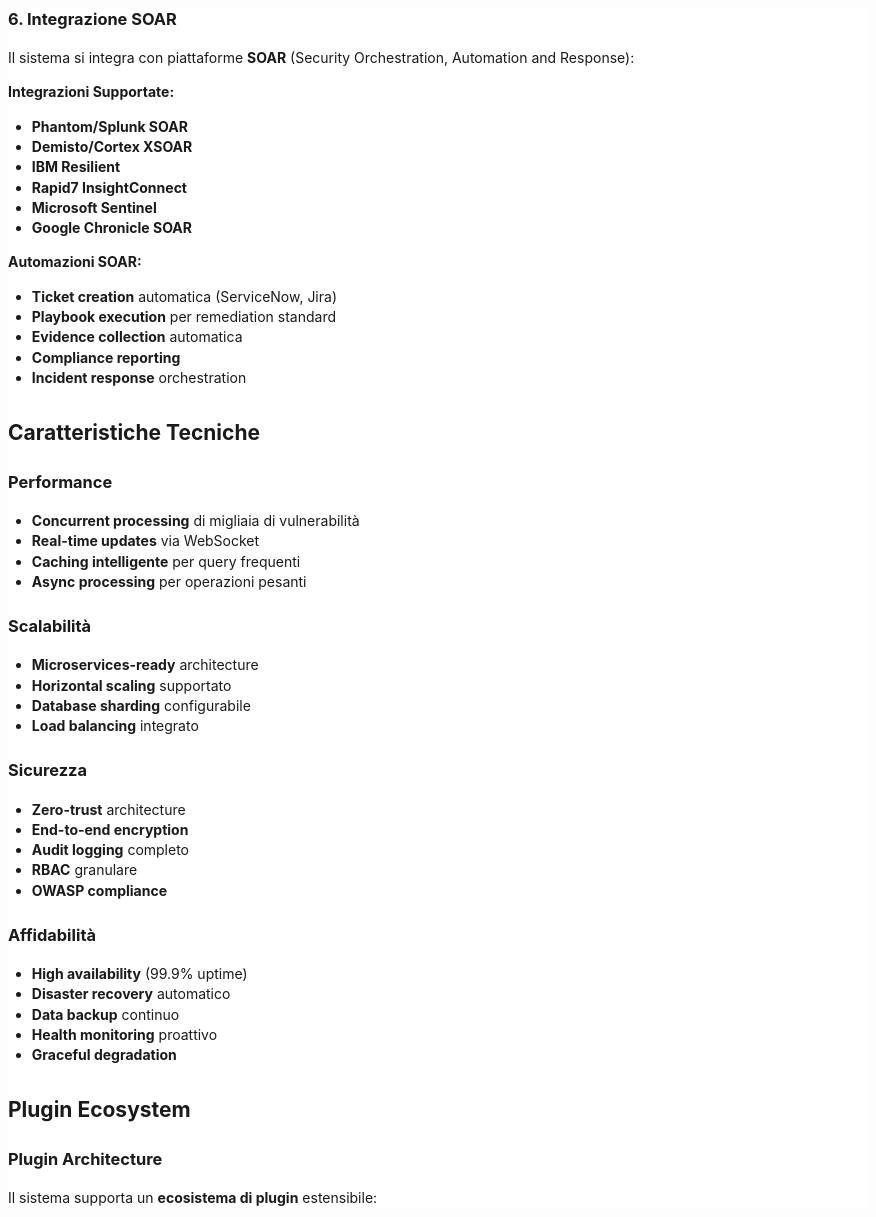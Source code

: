 ### 6. Integrazione SOAR
Il sistema si integra con piattaforme **SOAR** (Security Orchestration, Automation and Response):

**Integrazioni Supportate:**
- **Phantom/Splunk SOAR**
- **Demisto/Cortex XSOAR**
- **IBM Resilient**
- **Rapid7 InsightConnect**
- **Microsoft Sentinel**
- **Google Chronicle SOAR**

**Automazioni SOAR:**
- **Ticket creation** automatica (ServiceNow, Jira)
- **Playbook execution** per remediation standard
- **Evidence collection** automatica
- **Compliance reporting**
- **Incident response** orchestration

## Caratteristiche Tecniche

### Performance
- **Concurrent processing** di migliaia di vulnerabilità
- **Real-time updates** via WebSocket
- **Caching intelligente** per query frequenti
- **Async processing** per operazioni pesanti

### Scalabilità
- **Microservices-ready** architecture
- **Horizontal scaling** supportato
- **Database sharding** configurabile
- **Load balancing** integrato

### Sicurezza
- **Zero-trust** architecture
- **End-to-end encryption**
- **Audit logging** completo
- **RBAC** granulare
- **OWASP compliance**

### Affidabilità
- **High availability** (99.9% uptime)
- **Disaster recovery** automatico
- **Data backup** continuo
- **Health monitoring** proattivo
- **Graceful degradation**

## Plugin Ecosystem

### Plugin Architecture
Il sistema supporta un **ecosistema di plugin** estensibile:
